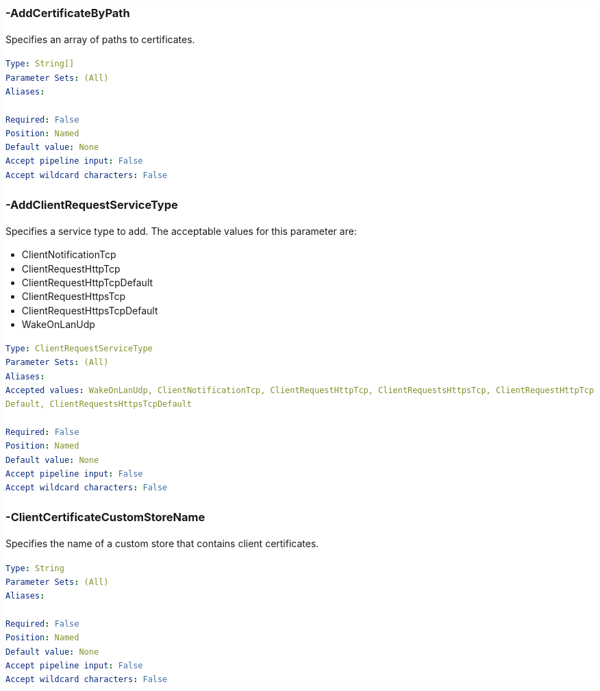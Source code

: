 ### -AddCertificateByPath
Specifies an array of paths to certificates.

```yaml
Type: String[]
Parameter Sets: (All)
Aliases:

Required: False
Position: Named
Default value: None
Accept pipeline input: False
Accept wildcard characters: False
```

### -AddClientRequestServiceType
Specifies a service type to add.
The acceptable values for this parameter are:

- ClientNotificationTcp
- ClientRequestHttpTcp
- ClientRequestHttpTcpDefault
- ClientRequestHttpsTcp
- ClientRequestHttpsTcpDefault
- WakeOnLanUdp

```yaml
Type: ClientRequestServiceType
Parameter Sets: (All)
Aliases:
Accepted values: WakeOnLanUdp, ClientNotificationTcp, ClientRequestHttpTcp, ClientRequestsHttpsTcp, ClientRequestHttpTcpDefault, ClientRequestsHttpsTcpDefault

Required: False
Position: Named
Default value: None
Accept pipeline input: False
Accept wildcard characters: False
```

### -ClientCertificateCustomStoreName
Specifies the name of a custom store that contains client certificates.

```yaml
Type: String
Parameter Sets: (All)
Aliases:

Required: False
Position: Named
Default value: None
Accept pipeline input: False
Accept wildcard characters: False
```
